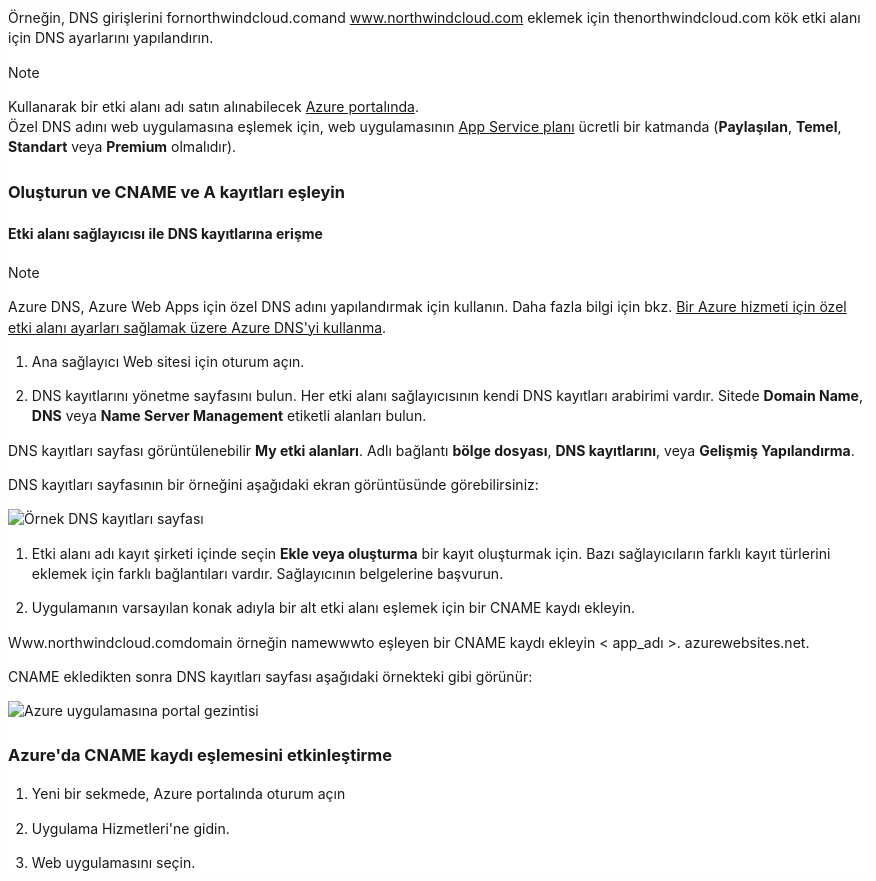 Örneğin, DNS girişlerini fornorthwindcloud.comand www.northwindcloud.com eklemek için thenorthwindcloud.com kök etki alanı için DNS ayarlarını yapılandırın.

> [!Note]  
>  Kullanarak bir etki alanı adı satın alınabilecek [Azure portalında](https://docs.microsoft.com/azure/app-service/custom-dns-web-site-buydomains-web-app).  
> Özel DNS adını web uygulamasına eşlemek için, web uygulamasının [App Service planı](https://azure.microsoft.com/pricing/details/app-service/) ücretli bir katmanda (**Paylaşılan**, **Temel**, **Standart** veya **Premium** olmalıdır).



### <a name="create-and-map-cname-and-a-records"></a>Oluşturun ve CNAME ve A kayıtları eşleyin

#### <a name="access-dns-records-with-domain-provider"></a>Etki alanı sağlayıcısı ile DNS kayıtlarına erişme

> [!Note]  
>  Azure DNS, Azure Web Apps için özel DNS adını yapılandırmak için kullanın. Daha fazla bilgi için bkz. [Bir Azure hizmeti için özel etki alanı ayarları sağlamak üzere Azure DNS'yi kullanma](https://docs.microsoft.com/azure/dns/dns-custom-domain).

1.  Ana sağlayıcı Web sitesi için oturum açın.

2.  DNS kayıtlarını yönetme sayfasını bulun. Her etki alanı sağlayıcısının kendi DNS kayıtları arabirimi vardır. Sitede **Domain Name**, **DNS** veya **Name Server Management** etiketli alanları bulun.

DNS kayıtları sayfası görüntülenebilir **My etki alanları**. Adlı bağlantı **bölge dosyası**, **DNS kayıtlarını**, veya **Gelişmiş Yapılandırma**.

DNS kayıtları sayfasının bir örneğini aşağıdaki ekran görüntüsünde görebilirsiniz:

![Örnek DNS kayıtları sayfası](media\azure-stack-solution-geo-distributed\image28.png)

1.  Etki alanı adı kayıt şirketi içinde seçin **Ekle veya oluşturma** bir kayıt oluşturmak için. Bazı sağlayıcıların farklı kayıt türlerini eklemek için farklı bağlantıları vardır. Sağlayıcının belgelerine başvurun.

2.  Uygulamanın varsayılan konak adıyla bir alt etki alanı eşlemek için bir CNAME kaydı ekleyin.

  Www.northwindcloud.comdomain örneğin namewwwto eşleyen bir CNAME kaydı ekleyin < app\_adı >. azurewebsites.net.

CNAME ekledikten sonra DNS kayıtları sayfası aşağıdaki örnekteki gibi görünür:

![Azure uygulamasına portal gezintisi](media\azure-stack-solution-geo-distributed\image29.png)

### <a name="enable-the-cname-record-mapping-in-azure"></a>Azure'da CNAME kaydı eşlemesini etkinleştirme

1.  Yeni bir sekmede, Azure portalında oturum açın

2.  Uygulama Hizmetleri'ne gidin.

3.  Web uygulamasını seçin.
